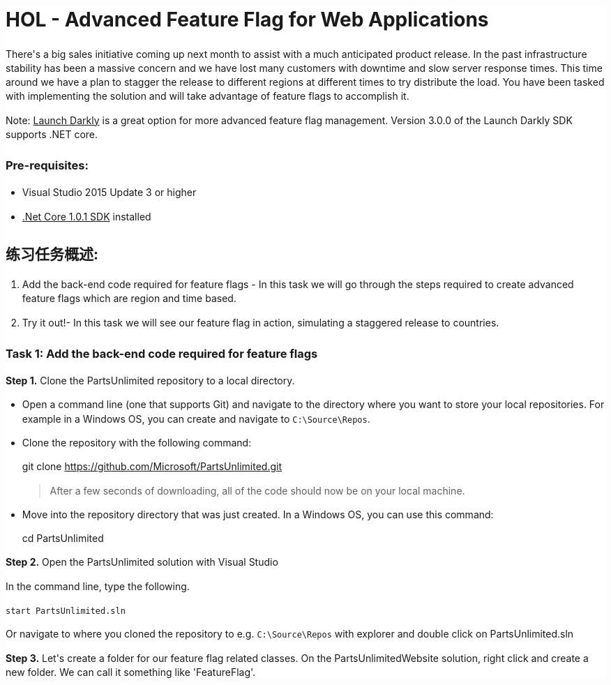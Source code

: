 HOL - Advanced Feature Flag for Web Applications
====================================================================================

There's a big sales initiative coming up next month to assist with a much anticipated product release. In the past infrastructure stability has been a massive concern and we have lost many customers with downtime and slow server response times. This time around we have a plan to stagger the release to different regions at different times to try distribute the load. You have been tasked with implementing the solution and will take advantage of feature flags to accomplish it.

Note: [Launch Darkly](https://launchdarkly.com/) is a great option for more advanced feature flag management. Version 3.0.0 of the Launch Darkly SDK supports .NET core.

### Pre-requisites: ###
- Visual Studio 2015 Update 3 or higher

- [.Net Core 1.0.1 SDK](https://www.microsoft.com/net/core#windows) installed

## 练习任务概述: 

1. Add the back-end code required for feature flags - In this task we will go through the steps required to create advanced feature flags which are region and time based.

2. Try it out!- In this task we will see our feature flag in action, simulating a staggered release to countries.

### Task 1: Add the back-end code required for feature flags

**Step 1.** Clone the PartsUnlimited repository to a local directory.

* Open a command line (one that supports Git) and navigate to the directory where you want to store your local repositories. For example in a Windows OS, you can create and navigate to `C:\Source\Repos`.

* Clone the repository with the following command:

    git clone https://github.com/Microsoft/PartsUnlimited.git
	> After a few seconds of downloading, all of the code should now be on your local machine.

* Move into the repository directory that was just created. In a Windows OS, you can use this command:

    cd PartsUnlimited

**Step 2.** Open the PartsUnlimited solution with Visual Studio

In the command line, type the following.

    start PartsUnlimited.sln

Or navigate to where you cloned the repository to e.g. `C:\Source\Repos` with explorer and double click on PartsUnlimited.sln

**Step 3.** Let's create a folder for our feature flag related classes. On the PartsUnlimitedWebsite solution, right click and create a new folder. We can call it something like 'FeatureFlag'.
